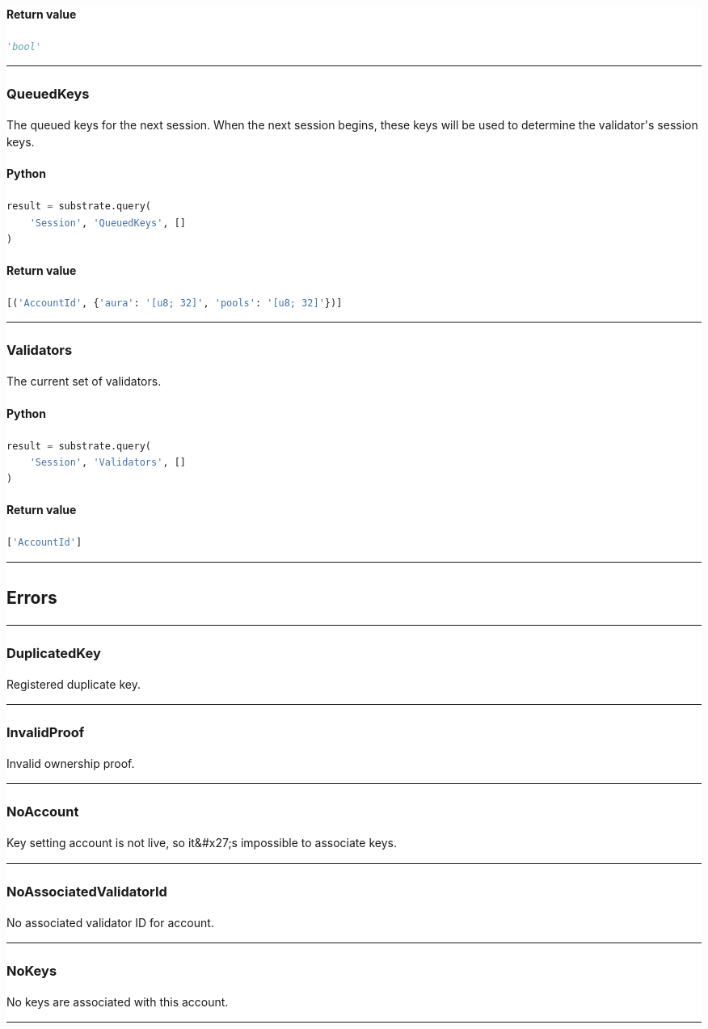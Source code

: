 #### Return value
```python
'bool'
```
---------
### QueuedKeys
 The queued keys for the next session. When the next session begins, these keys
 will be used to determine the validator&#x27;s session keys.

#### Python
```python
result = substrate.query(
    'Session', 'QueuedKeys', []
)
```

#### Return value
```python
[('AccountId', {'aura': '[u8; 32]', 'pools': '[u8; 32]'})]
```
---------
### Validators
 The current set of validators.

#### Python
```python
result = substrate.query(
    'Session', 'Validators', []
)
```

#### Return value
```python
['AccountId']
```
---------
## Errors

---------
### DuplicatedKey
Registered duplicate key.

---------
### InvalidProof
Invalid ownership proof.

---------
### NoAccount
Key setting account is not live, so it&\#x27;s impossible to associate keys.

---------
### NoAssociatedValidatorId
No associated validator ID for account.

---------
### NoKeys
No keys are associated with this account.

---------